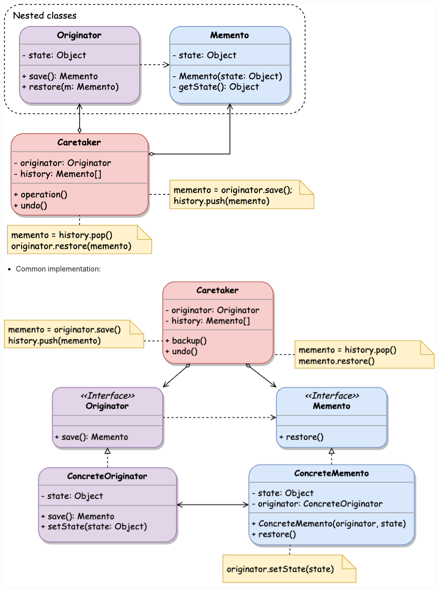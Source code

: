 ![Memento Class Diagram - Nested Classes](memento-class-diagram-1.png)

- Common implementation:

![Memento Class Diagram](memento-class-diagram-2.png)
